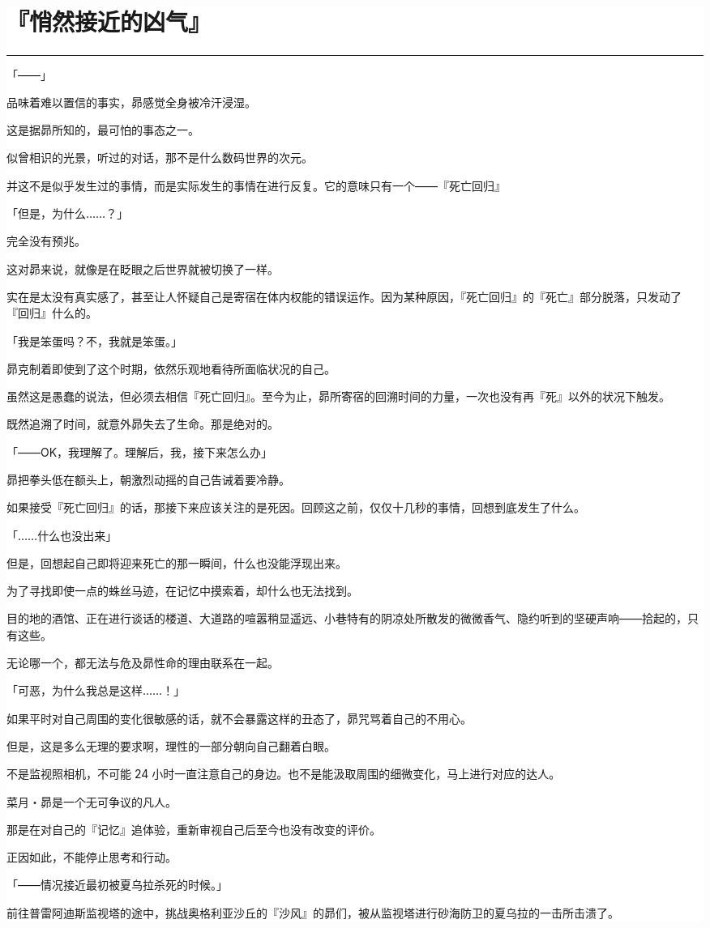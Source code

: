 # 『悄然接近的凶气』

------

「——」

品味着难以置信的事实，昴感觉全身被冷汗浸湿。

这是据昴所知的，最可怕的事态之一。

似曾相识的光景，听过的对话，那不是什么数码世界的次元。

并这不是似乎发生过的事情，而是实际发生的事情在进行反复。它的意味只有一个——『死亡回归』

「但是，为什么……？」

完全没有预兆。

这对昴来说，就像是在眨眼之后世界就被切换了一样。

实在是太没有真实感了，甚至让人怀疑自己是寄宿在体内权能的错误运作。因为某种原因，『死亡回归』的『死亡』部分脱落，只发动了『回归』什么的。

「我是笨蛋吗？不，我就是笨蛋。」

昴克制着即使到了这个时期，依然乐观地看待所面临状况的自己。

虽然这是愚蠢的说法，但必须去相信『死亡回归』。至今为止，昴所寄宿的回溯时间的力量，一次也没有再『死』以外的状况下触发。

既然追溯了时间，就意外昴失去了生命。那是绝对的。

「——OK，我理解了。理解后，我，接下来怎么办」

昴把拳头低在额头上，朝激烈动摇的自己告诫着要冷静。

如果接受『死亡回归』的话，那接下来应该关注的是死因。回顾这之前，仅仅十几秒的事情，回想到底发生了什么。

「……什么也没出来」

但是，回想起自己即将迎来死亡的那一瞬间，什么也没能浮现出来。

为了寻找即使一点的蛛丝马迹，在记忆中摸索着，却什么也无法找到。

目的地的酒馆、正在进行谈话的楼道、大道路的喧嚣稍显遥远、小巷特有的阴凉处所散发的微微香气、隐约听到的坚硬声响——拾起的，只有这些。

无论哪一个，都无法与危及昴性命的理由联系在一起。

「可恶，为什么我总是这样……！」

如果平时对自己周围的变化很敏感的话，就不会暴露这样的丑态了，昴咒骂着自己的不用心。

但是，这是多么无理的要求啊，理性的一部分朝向自己翻着白眼。

不是监视照相机，不可能 24 小时一直注意自己的身边。也不是能汲取周围的细微变化，马上进行对应的达人。

菜月・昴是一个无可争议的凡人。

那是在对自己的『记忆』追体验，重新审视自己后至今也没有改变的评价。

正因如此，不能停止思考和行动。

「——情况接近最初被夏乌拉杀死的时候。」

前往普雷阿迪斯监视塔的途中，挑战奥格利亚沙丘的『沙风』的昴们，被从监视塔进行砂海防卫的夏乌拉的一击所击溃了。
